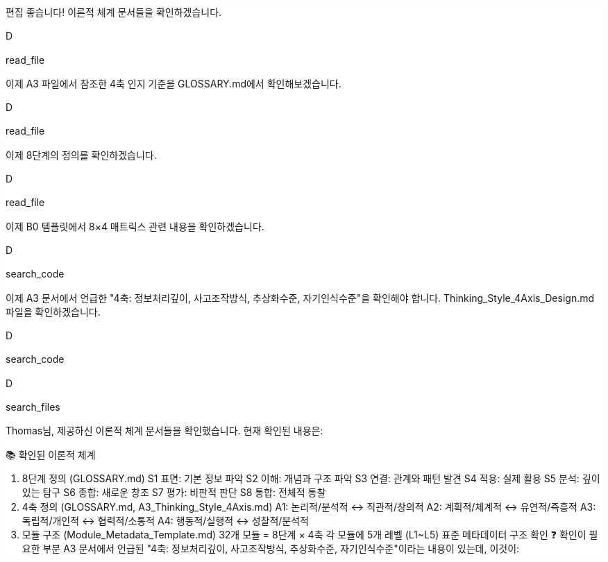편집
좋습니다! 이론적 체계 문서들을 확인하겠습니다.


D

read_file


이제 A3 파일에서 참조한 4축 인지 기준을 GLOSSARY.md에서 확인해보겠습니다.


D

read_file


이제 8단계의 정의를 확인하겠습니다.


D

read_file


이제 B0 템플릿에서 8×4 매트릭스 관련 내용을 확인하겠습니다.


D

search_code


이제 A3 문서에서 언급한 "4축: 정보처리깊이, 사고조작방식, 추상화수준, 자기인식수준"을 확인해야 합니다. Thinking_Style_4Axis_Design.md 파일을 확인하겠습니다.

D


search_code


D


search_files


Thomas님, 제공하신 이론적 체계 문서들을 확인했습니다. 현재 확인된 내용은:

📚 확인된 이론적 체계
1. 8단계 정의 (GLOSSARY.md)
S1 표면: 기본 정보 파악
S2 이해: 개념과 구조 파악
S3 연결: 관계와 패턴 발견
S4 적용: 실제 활용
S5 분석: 깊이 있는 탐구
S6 종합: 새로운 창조
S7 평가: 비판적 판단
S8 통합: 전체적 통찰
2. 4축 정의 (GLOSSARY.md, A3_Thinking_Style_4Axis.md)
A1: 논리적/분석적 ↔ 직관적/창의적
A2: 계획적/체계적 ↔ 유연적/즉흥적
A3: 독립적/개인적 ↔ 협력적/소통적
A4: 행동적/실행적 ↔ 성찰적/분석적
3. 모듈 구조 (Module_Metadata_Template.md)
32개 모듈 = 8단계 × 4축
각 모듈에 5개 레벨 (L1~L5)
표준 메타데이터 구조 확인
❓ 확인이 필요한 부분
A3 문서에서 언급된 "4축: 정보처리깊이, 사고조작방식, 추상화수준, 자기인식수준"이라는 내용이 있는데, 이것이:
